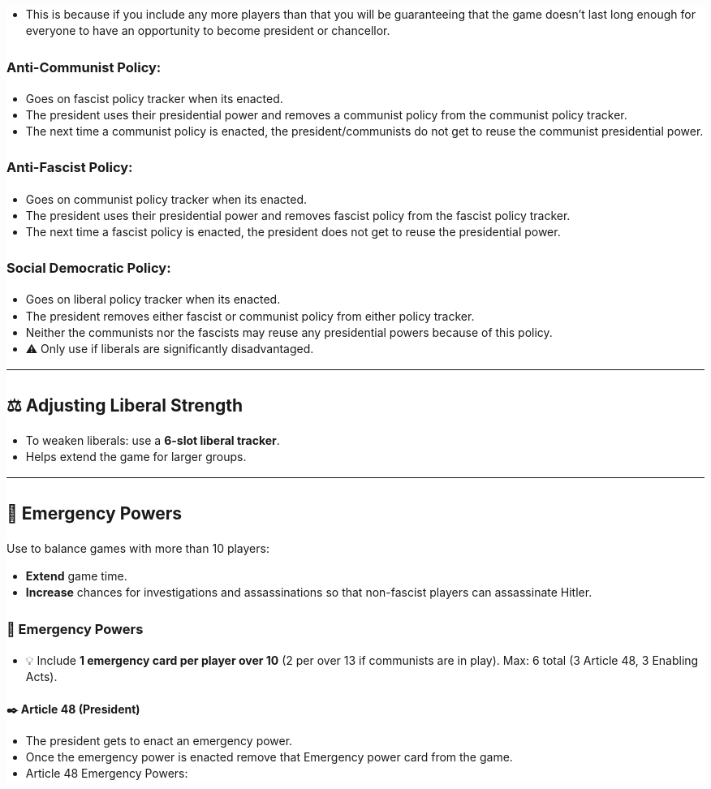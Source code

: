 * This is because if you include any more players than that you will be guaranteeing that the game doesn’t last long enough for everyone to have an opportunity to become president or chancellor.

### **Anti-Communist Policy:**

* Goes on fascist policy tracker when its enacted.
* The president uses their presidential power and removes a communist policy from the communist policy tracker.
* The next time a communist policy is enacted, the president/communists do not get to reuse the communist presidential power.

### **Anti-Fascist Policy:**

* Goes on communist policy tracker when its enacted.
* The president uses their presidential power and removes fascist policy from the fascist policy tracker.
* The next time a fascist policy is enacted, the president does not get to reuse the presidential power.

### **Social Democratic Policy:**

* Goes on liberal policy tracker when its enacted.
* The president removes either fascist or communist policy from either policy tracker.
* Neither the communists nor the fascists may reuse any presidential powers because of this policy.
* ⚠️ Only use if liberals are significantly disadvantaged.

---

## ⚖️ Adjusting Liberal Strength

* To weaken liberals: use a **6-slot liberal tracker**.
* Helps extend the game for larger groups.

---

## 🚨 Emergency Powers

Use to balance games with more than 10 players:

* **Extend** game time.
* **Increase** chances for investigations and assassinations so that non-fascist players can assassinate Hitler.

### 👊 Emergency Powers

* 💡 Include **1 emergency card per player over 10** (2 per over 13 if communists are in play). Max: 6 total (3 Article 48, 3 Enabling Acts).

#### ✒️ **Article 48 (President)**

* The president gets to enact an emergency power.
* Once the emergency power is enacted remove that Emergency power card from the game.
* Article 48 Emergency Powers:
